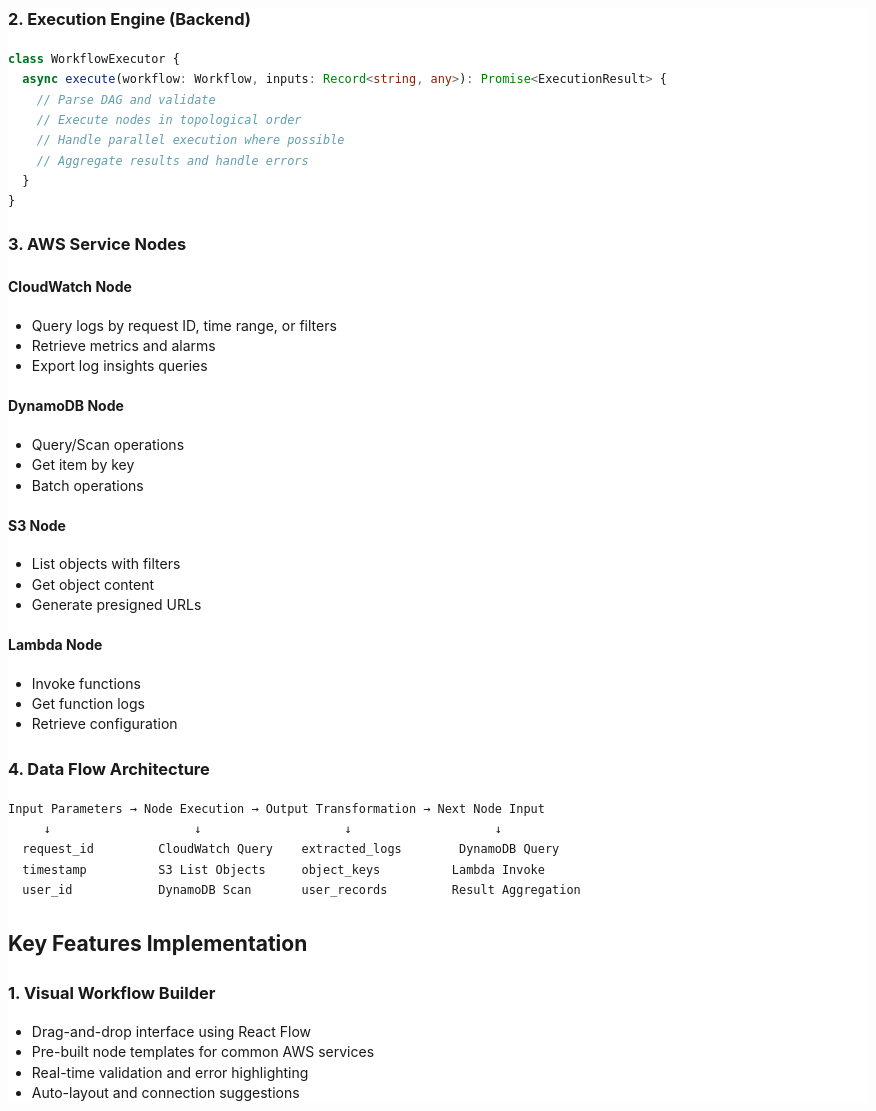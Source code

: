 ### 2. Execution Engine (Backend)
```typescript
class WorkflowExecutor {
  async execute(workflow: Workflow, inputs: Record<string, any>): Promise<ExecutionResult> {
    // Parse DAG and validate
    // Execute nodes in topological order
    // Handle parallel execution where possible
    // Aggregate results and handle errors
  }
}
```

### 3. AWS Service Nodes

#### CloudWatch Node
- Query logs by request ID, time range, or filters
- Retrieve metrics and alarms
- Export log insights queries

#### DynamoDB Node
- Query/Scan operations
- Get item by key
- Batch operations

#### S3 Node
- List objects with filters
- Get object content
- Generate presigned URLs

#### Lambda Node
- Invoke functions
- Get function logs
- Retrieve configuration

### 4. Data Flow Architecture

```
Input Parameters → Node Execution → Output Transformation → Next Node Input
     ↓                    ↓                    ↓                    ↓
  request_id         CloudWatch Query    extracted_logs        DynamoDB Query
  timestamp          S3 List Objects     object_keys          Lambda Invoke
  user_id            DynamoDB Scan       user_records         Result Aggregation
```

## Key Features Implementation

### 1. Visual Workflow Builder
- Drag-and-drop interface using React Flow
- Pre-built node templates for common AWS services
- Real-time validation and error highlighting
- Auto-layout and connection suggestions
